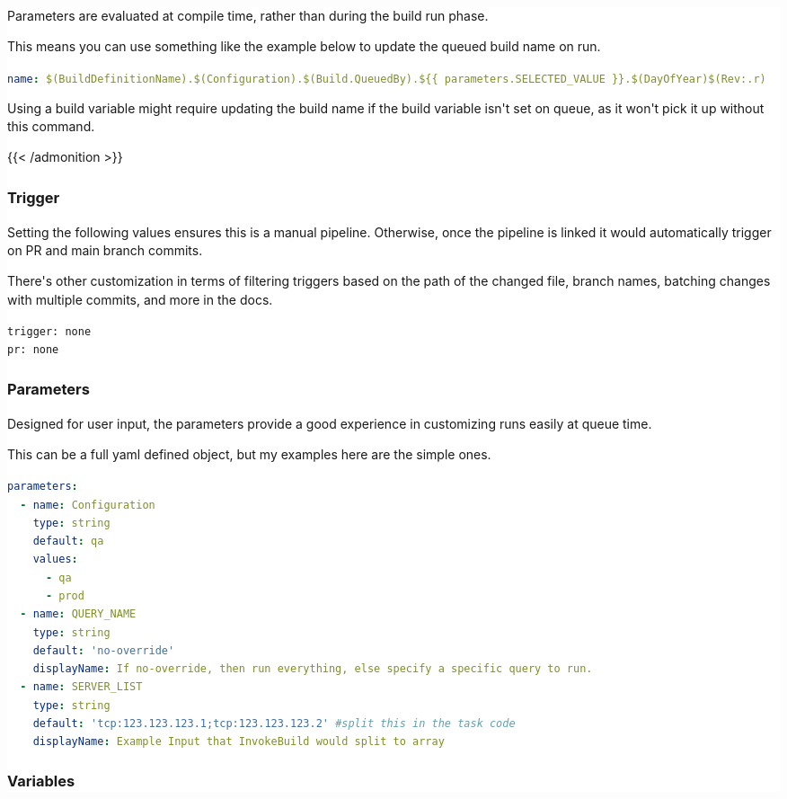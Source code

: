 Parameters are evaluated at compile time, rather than during the build run phase.

This means you can use something like the example below to update the queued build name on run.

```yaml
name: $(BuildDefinitionName).$(Configuration).$(Build.QueuedBy).${{ parameters.SELECTED_VALUE }}.$(DayOfYear)$(Rev:.r)
```

Using a build variable might require updating the build name if the build variable isn't set on queue, as it won't pick it up without this command.

{{< /admonition >}}

### Trigger

Setting the following values ensures this is a manual pipeline.
Otherwise, once the pipeline is linked it would automatically trigger on PR and main branch commits.

There's other customization in terms of filtering triggers based on the path of the changed file, branch names, batching changes with multiple commits, and more in the docs.

```
trigger: none
pr: none
```

### Parameters

Designed for user input, the parameters provide a good experience in customizing runs easily at queue time.

This can be a full yaml defined object, but my examples here are the simple ones.

```yaml
parameters:
  - name: Configuration
    type: string
    default: qa
    values:
      - qa
      - prod
  - name: QUERY_NAME
    type: string
    default: 'no-override'
    displayName: If no-override, then run everything, else specify a specific query to run.
  - name: SERVER_LIST
    type: string
    default: 'tcp:123.123.123.1;tcp:123.123.123.2' #split this in the task code
    displayName: Example Input that InvokeBuild would split to array


```

### Variables
